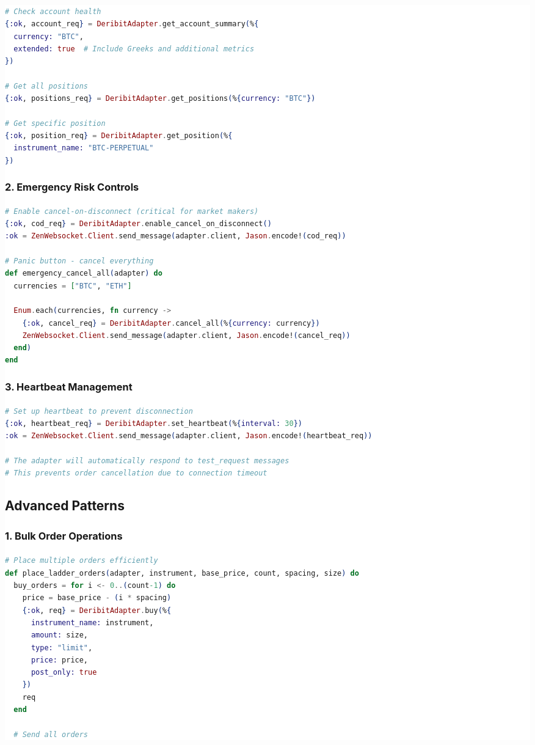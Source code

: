 ```elixir
# Check account health
{:ok, account_req} = DeribitAdapter.get_account_summary(%{
  currency: "BTC",
  extended: true  # Include Greeks and additional metrics
})

# Get all positions
{:ok, positions_req} = DeribitAdapter.get_positions(%{currency: "BTC"})

# Get specific position
{:ok, position_req} = DeribitAdapter.get_position(%{
  instrument_name: "BTC-PERPETUAL"
})
```

### 2. Emergency Risk Controls

```elixir
# Enable cancel-on-disconnect (critical for market makers)
{:ok, cod_req} = DeribitAdapter.enable_cancel_on_disconnect()
:ok = ZenWebsocket.Client.send_message(adapter.client, Jason.encode!(cod_req))

# Panic button - cancel everything
def emergency_cancel_all(adapter) do
  currencies = ["BTC", "ETH"]
  
  Enum.each(currencies, fn currency ->
    {:ok, cancel_req} = DeribitAdapter.cancel_all(%{currency: currency})
    ZenWebsocket.Client.send_message(adapter.client, Jason.encode!(cancel_req))
  end)
end
```

### 3. Heartbeat Management

```elixir
# Set up heartbeat to prevent disconnection
{:ok, heartbeat_req} = DeribitAdapter.set_heartbeat(%{interval: 30})
:ok = ZenWebsocket.Client.send_message(adapter.client, Jason.encode!(heartbeat_req))

# The adapter will automatically respond to test_request messages
# This prevents order cancellation due to connection timeout
```

## Advanced Patterns

### 1. Bulk Order Operations

```elixir
# Place multiple orders efficiently
def place_ladder_orders(adapter, instrument, base_price, count, spacing, size) do
  buy_orders = for i <- 0..(count-1) do
    price = base_price - (i * spacing)
    {:ok, req} = DeribitAdapter.buy(%{
      instrument_name: instrument,
      amount: size,
      type: "limit",
      price: price,
      post_only: true
    })
    req
  end
  
  # Send all orders
```